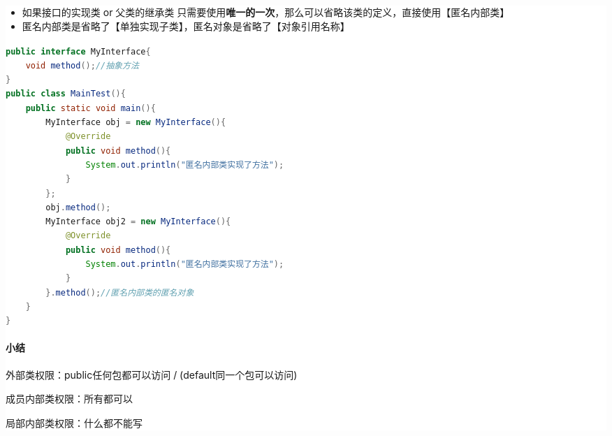 * 如果接口的实现类 or 父类的继承类 只需要使用**唯一的一次**，那么可以省略该类的定义，直接使用【匿名内部类】
* 匿名内部类是省略了【单独实现子类】，匿名对象是省略了【对象引用名称】

```java
public interface MyInterface{
    void method();//抽象方法
}
public class MainTest(){
    public static void main(){
        MyInterface obj = new MyInterface(){
            @Override
            public void method(){
                System.out.println("匿名内部类实现了方法");
            }
        };
        obj.method();
        MyInterface obj2 = new MyInterface(){
            @Override
            public void method(){
                System.out.println("匿名内部类实现了方法");
            }
        }.method();//匿名内部类的匿名对象
    }
}
```



#### 小结

外部类权限：public任何包都可以访问 / (default同一个包可以访问)

成员内部类权限：所有都可以

局部内部类权限：什么都不能写
